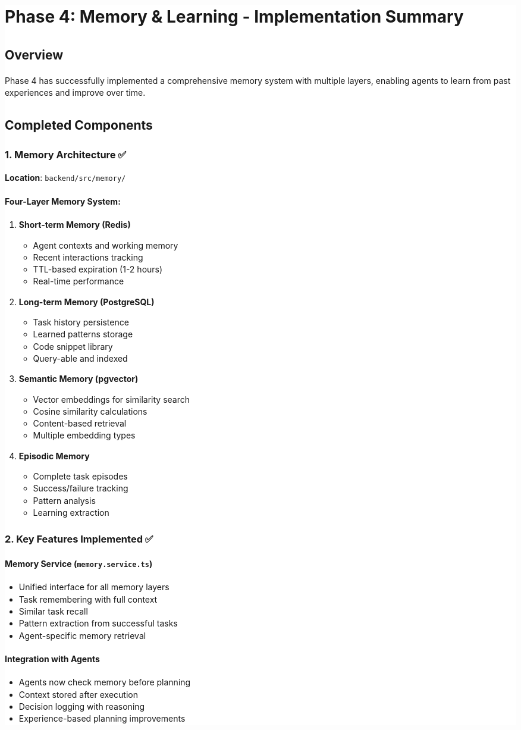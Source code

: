 # Phase 4: Memory & Learning - Implementation Summary

## Overview
Phase 4 has successfully implemented a comprehensive memory system with multiple layers, enabling agents to learn from past experiences and improve over time.

## Completed Components

### 1. Memory Architecture ✅
**Location**: `backend/src/memory/`

#### Four-Layer Memory System:
1. **Short-term Memory (Redis)**
   - Agent contexts and working memory
   - Recent interactions tracking
   - TTL-based expiration (1-2 hours)
   - Real-time performance

2. **Long-term Memory (PostgreSQL)**
   - Task history persistence
   - Learned patterns storage
   - Code snippet library
   - Query-able and indexed

3. **Semantic Memory (pgvector)**
   - Vector embeddings for similarity search
   - Cosine similarity calculations
   - Content-based retrieval
   - Multiple embedding types

4. **Episodic Memory**
   - Complete task episodes
   - Success/failure tracking
   - Pattern analysis
   - Learning extraction

### 2. Key Features Implemented ✅

#### Memory Service (`memory.service.ts`)
- Unified interface for all memory layers
- Task remembering with full context
- Similar task recall
- Pattern extraction from successful tasks
- Agent-specific memory retrieval

#### Integration with Agents
- Agents now check memory before planning
- Context stored after execution
- Decision logging with reasoning
- Experience-based planning improvements
